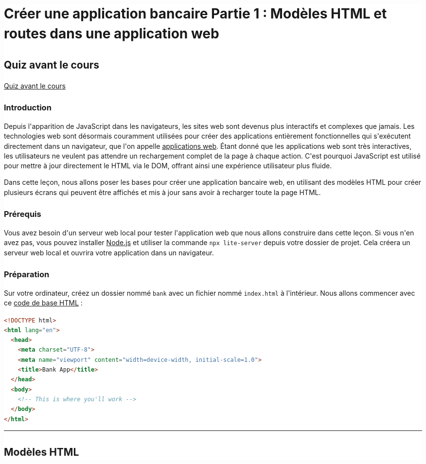 
# Créer une application bancaire Partie 1 : Modèles HTML et routes dans une application web

## Quiz avant le cours

[Quiz avant le cours](https://ff-quizzes.netlify.app/web/quiz/41)

### Introduction

Depuis l'apparition de JavaScript dans les navigateurs, les sites web sont devenus plus interactifs et complexes que jamais. Les technologies web sont désormais couramment utilisées pour créer des applications entièrement fonctionnelles qui s'exécutent directement dans un navigateur, que l'on appelle [applications web](https://en.wikipedia.org/wiki/Web_application). Étant donné que les applications web sont très interactives, les utilisateurs ne veulent pas attendre un rechargement complet de la page à chaque action. C'est pourquoi JavaScript est utilisé pour mettre à jour directement le HTML via le DOM, offrant ainsi une expérience utilisateur plus fluide.

Dans cette leçon, nous allons poser les bases pour créer une application bancaire web, en utilisant des modèles HTML pour créer plusieurs écrans qui peuvent être affichés et mis à jour sans avoir à recharger toute la page HTML.

### Prérequis

Vous avez besoin d'un serveur web local pour tester l'application web que nous allons construire dans cette leçon. Si vous n'en avez pas, vous pouvez installer [Node.js](https://nodejs.org) et utiliser la commande `npx lite-server` depuis votre dossier de projet. Cela créera un serveur web local et ouvrira votre application dans un navigateur.

### Préparation

Sur votre ordinateur, créez un dossier nommé `bank` avec un fichier nommé `index.html` à l'intérieur. Nous allons commencer avec ce [code de base HTML](https://en.wikipedia.org/wiki/Boilerplate_code) :

```html
<!DOCTYPE html>
<html lang="en">
  <head>
    <meta charset="UTF-8">
    <meta name="viewport" content="width=device-width, initial-scale=1.0">
    <title>Bank App</title>
  </head>
  <body>
    <!-- This is where you'll work -->
  </body>
</html>
```

---

## Modèles HTML
